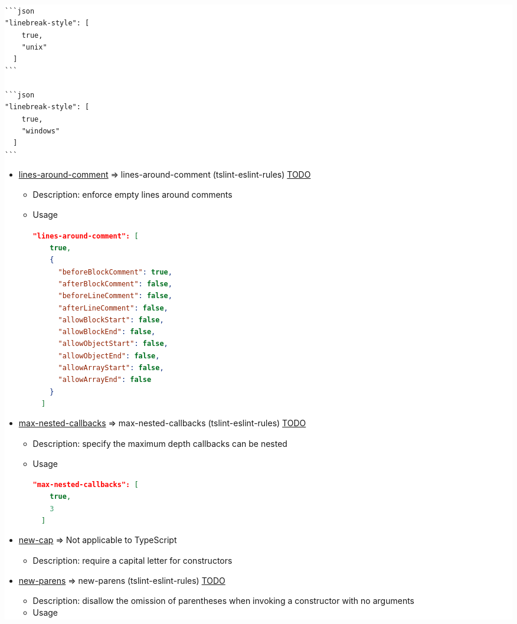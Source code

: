    ```json
    "linebreak-style": [
        true,
        "unix"
      ]
    ```
    
    ```json
    "linebreak-style": [
        true,
        "windows"
      ]
    ```
    
* [lines-around-comment](http://eslint.org/docs/rules/lines-around-comment) => lines-around-comment (tslint-eslint-rules) [TODO]()
  * Description: enforce empty lines around comments
  * Usage

    ```json
    "lines-around-comment": [
        true,
        {
          "beforeBlockComment": true,
          "afterBlockComment": false,
          "beforeLineComment": false,
          "afterLineComment": false,
          "allowBlockStart": false,
          "allowBlockEnd": false,
          "allowObjectStart": false,
          "allowObjectEnd": false,
          "allowArrayStart": false,
          "allowArrayEnd": false
        }
      ]
    ```
    
* [max-nested-callbacks](http://eslint.org/docs/rules/max-nested-callbacks) => max-nested-callbacks (tslint-eslint-rules) [TODO]()
  * Description: specify the maximum depth callbacks can be nested
  * Usage

    ```json
    "max-nested-callbacks": [
        true,
        3
      ]
    ```
    
* [new-cap](http://eslint.org/docs/rules/new-cap) => Not applicable to TypeScript
  * Description: require a capital letter for constructors
    
* [new-parens](http://eslint.org/docs/rules/new-parens) => new-parens (tslint-eslint-rules) [TODO]()
  * Description: disallow the omission of parentheses when invoking a constructor with no arguments
  * Usage
